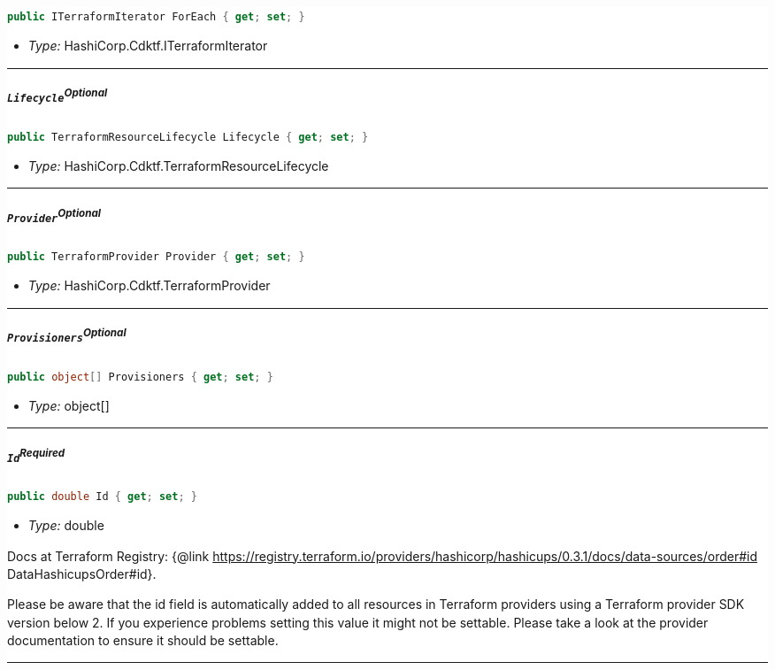 ```csharp
public ITerraformIterator ForEach { get; set; }
```

- *Type:* HashiCorp.Cdktf.ITerraformIterator

---

##### `Lifecycle`<sup>Optional</sup> <a name="Lifecycle" id="@cdktf/provider-hashicups.dataHashicupsOrder.DataHashicupsOrderConfig.property.lifecycle"></a>

```csharp
public TerraformResourceLifecycle Lifecycle { get; set; }
```

- *Type:* HashiCorp.Cdktf.TerraformResourceLifecycle

---

##### `Provider`<sup>Optional</sup> <a name="Provider" id="@cdktf/provider-hashicups.dataHashicupsOrder.DataHashicupsOrderConfig.property.provider"></a>

```csharp
public TerraformProvider Provider { get; set; }
```

- *Type:* HashiCorp.Cdktf.TerraformProvider

---

##### `Provisioners`<sup>Optional</sup> <a name="Provisioners" id="@cdktf/provider-hashicups.dataHashicupsOrder.DataHashicupsOrderConfig.property.provisioners"></a>

```csharp
public object[] Provisioners { get; set; }
```

- *Type:* object[]

---

##### `Id`<sup>Required</sup> <a name="Id" id="@cdktf/provider-hashicups.dataHashicupsOrder.DataHashicupsOrderConfig.property.id"></a>

```csharp
public double Id { get; set; }
```

- *Type:* double

Docs at Terraform Registry: {@link https://registry.terraform.io/providers/hashicorp/hashicups/0.3.1/docs/data-sources/order#id DataHashicupsOrder#id}.

Please be aware that the id field is automatically added to all resources in Terraform providers using a Terraform provider SDK version below 2.
If you experience problems setting this value it might not be settable. Please take a look at the provider documentation to ensure it should be settable.

---